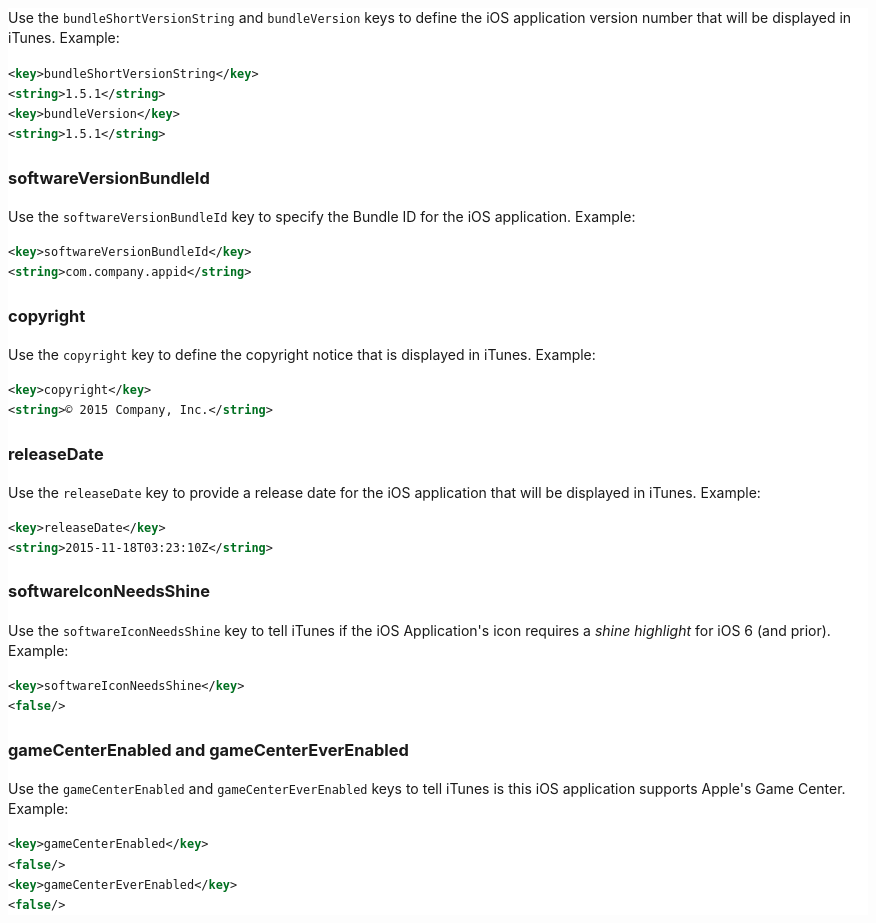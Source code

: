 Use the `bundleShortVersionString` and `bundleVersion` keys to define the iOS application version number that will be displayed in iTunes. Example:

```xml
<key>bundleShortVersionString</key>
<string>1.5.1</string>
<key>bundleVersion</key>
<string>1.5.1</string>
```

### softwareVersionBundleId

Use the `softwareVersionBundleId` key to specify the Bundle ID for the iOS application. Example:

```xml
<key>softwareVersionBundleId</key>
<string>com.company.appid</string>
```

### copyright

Use the `copyright` key to define the copyright notice that is displayed in iTunes. Example:

```xml
<key>copyright</key>
<string>© 2015 Company, Inc.</string>
```

### releaseDate

Use the `releaseDate` key to provide a release date for the iOS application that will be displayed in iTunes. Example:

```xml
<key>releaseDate</key>
<string>2015-11-18T03:23:10Z</string>
```

### softwareIconNeedsShine

Use the `softwareIconNeedsShine` key to tell iTunes if the iOS Application's icon requires a _shine highlight_ for iOS 6 (and prior). Example:

```xml
<key>softwareIconNeedsShine</key>
<false/>
```

### gameCenterEnabled and gameCenterEverEnabled

Use the `gameCenterEnabled` and `gameCenterEverEnabled` keys to tell iTunes is this iOS application supports Apple's Game Center. Example:

```xml
<key>gameCenterEnabled</key>
<false/>
<key>gameCenterEverEnabled</key>
<false/>
```
